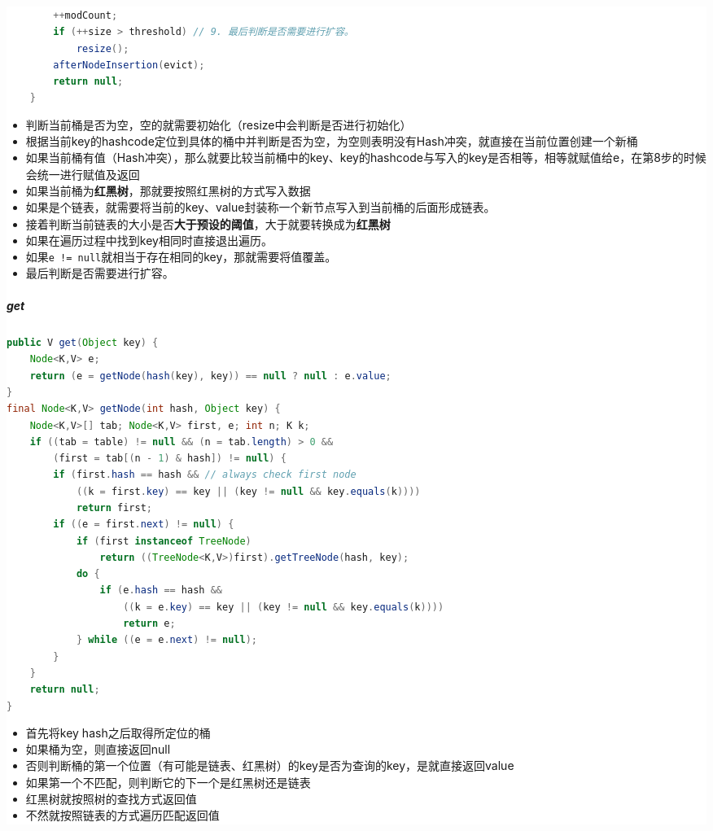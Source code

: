 ```java
        ++modCount;
        if (++size > threshold) // 9. 最后判断是否需要进行扩容。
            resize();
        afterNodeInsertion(evict);
        return null;
    }
```

- 判断当前桶是否为空，空的就需要初始化（resize中会判断是否进行初始化）
- 根据当前key的hashcode定位到具体的桶中并判断是否为空，为空则表明没有Hash冲突，就直接在当前位置创建一个新桶
- 如果当前桶有值（Hash冲突），那么就要比较当前桶中的key、key的hashcode与写入的key是否相等，相等就赋值给e，在第8步的时候会统一进行赋值及返回
- 如果当前桶为**红黑树**，那就要按照红黑树的方式写入数据
- 如果是个链表，就需要将当前的key、value封装称一个新节点写入到当前桶的后面形成链表。
- 接着判断当前链表的大小是否**大于预设的阈值**，大于就要转换成为**红黑树**
- 如果在遍历过程中找到key相同时直接退出遍历。
- 如果`e != null`就相当于存在相同的key，那就需要将值覆盖。
- 最后判断是否需要进行扩容。

##### get

```java
public V get(Object key) {
    Node<K,V> e;
    return (e = getNode(hash(key), key)) == null ? null : e.value;
}
final Node<K,V> getNode(int hash, Object key) {
    Node<K,V>[] tab; Node<K,V> first, e; int n; K k;
    if ((tab = table) != null && (n = tab.length) > 0 &&
        (first = tab[(n - 1) & hash]) != null) {
        if (first.hash == hash && // always check first node
            ((k = first.key) == key || (key != null && key.equals(k))))
            return first;
        if ((e = first.next) != null) {
            if (first instanceof TreeNode)
                return ((TreeNode<K,V>)first).getTreeNode(hash, key);
            do {
                if (e.hash == hash &&
                    ((k = e.key) == key || (key != null && key.equals(k))))
                    return e;
            } while ((e = e.next) != null);
        }
    }
    return null;
}
```

- 首先将key hash之后取得所定位的桶
- 如果桶为空，则直接返回null
- 否则判断桶的第一个位置（有可能是链表、红黑树）的key是否为查询的key，是就直接返回value
- 如果第一个不匹配，则判断它的下一个是红黑树还是链表
- 红黑树就按照树的查找方式返回值
- 不然就按照链表的方式遍历匹配返回值
